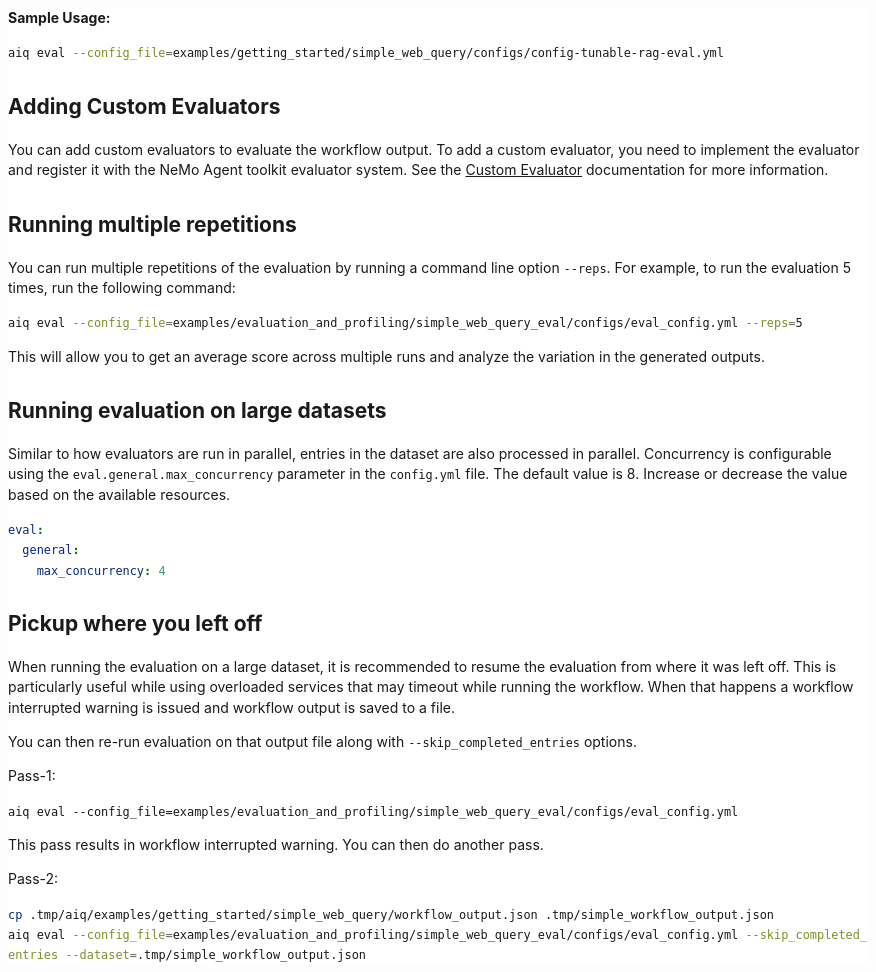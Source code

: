 **Sample Usage:**
```bash
aiq eval --config_file=examples/getting_started/simple_web_query/configs/config-tunable-rag-eval.yml
```

## Adding Custom Evaluators
You can add custom evaluators to evaluate the workflow output. To add a custom evaluator, you need to implement the evaluator and register it with the NeMo Agent toolkit evaluator system. See the [Custom Evaluator](../extend/custom-evaluator.md) documentation for more information.


## Running multiple repetitions
You can run multiple repetitions of the evaluation by running a command line option `--reps`. For example, to run the evaluation 5 times, run the following command:
```bash
aiq eval --config_file=examples/evaluation_and_profiling/simple_web_query_eval/configs/eval_config.yml --reps=5
```
This will allow you to get an average score across multiple runs and analyze the variation in the generated outputs.

## Running evaluation on large datasets
Similar to how evaluators are run in parallel, entries in the dataset are also processed in parallel. Concurrency is configurable using the `eval.general.max_concurrency` parameter in the `config.yml` file. The default value is 8. Increase or decrease the value based on the available resources.
```yaml
eval:
  general:
    max_concurrency: 4
```

## Pickup where you left off
When running the evaluation on a large dataset, it is recommended to resume the evaluation from where it was left off. This is particularly useful while using overloaded services that may timeout while running the workflow. When that happens a workflow interrupted warning is issued and workflow output is saved to a file.

You can then re-run evaluation on that output file along with `--skip_completed_entries` options.

Pass-1:
```
aiq eval --config_file=examples/evaluation_and_profiling/simple_web_query_eval/configs/eval_config.yml
```
This pass results in workflow interrupted warning. You can then do another pass.

Pass-2:
```bash
cp .tmp/aiq/examples/getting_started/simple_web_query/workflow_output.json .tmp/simple_workflow_output.json
aiq eval --config_file=examples/evaluation_and_profiling/simple_web_query_eval/configs/eval_config.yml --skip_completed_entries --dataset=.tmp/simple_workflow_output.json
```
